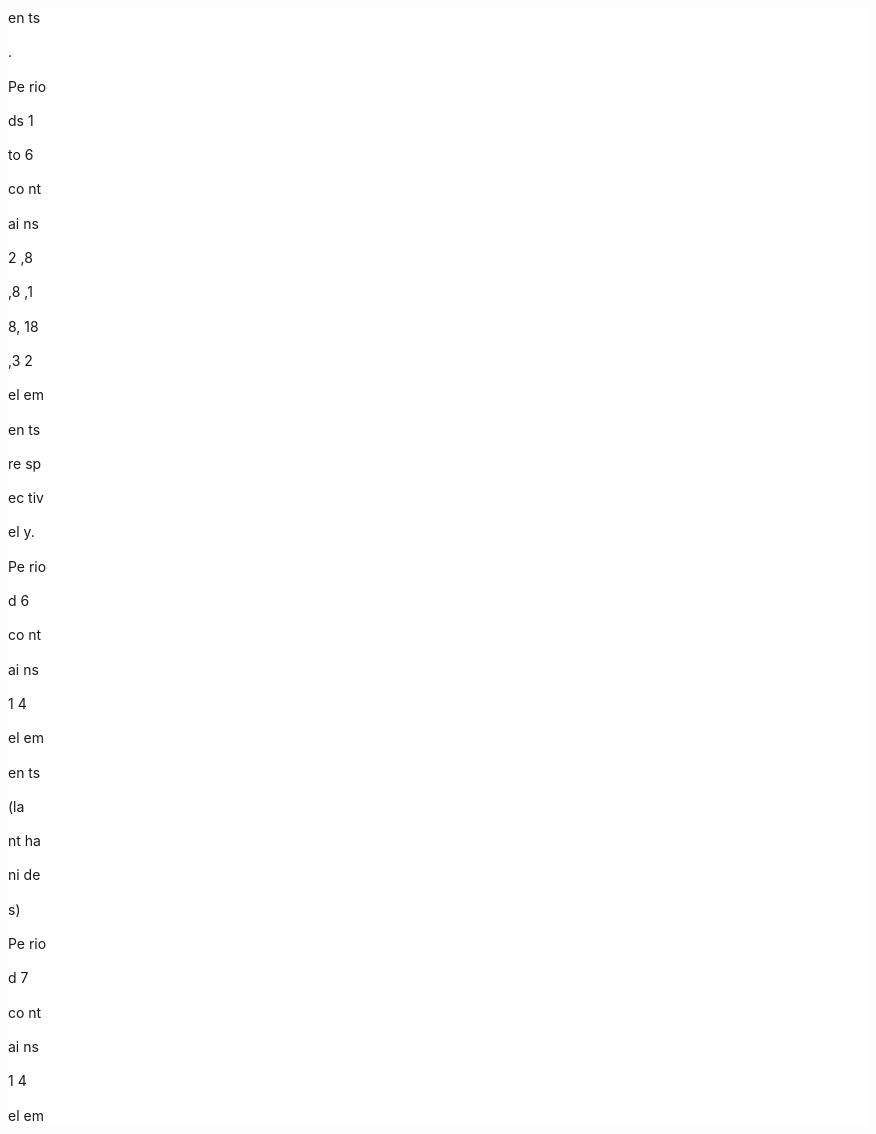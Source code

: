 en ts

.

Pe rio

ds 1

to 6

co nt

ai ns

2 ,8

,8 ,1

8, 18

,3 2

el em

en ts

re sp

ec tiv

el y.

Pe rio

d 6

co nt

ai ns

1 4

el em

en ts

(la

nt ha

ni de

s)

Pe rio

d 7

co nt

ai ns

1 4

el em
